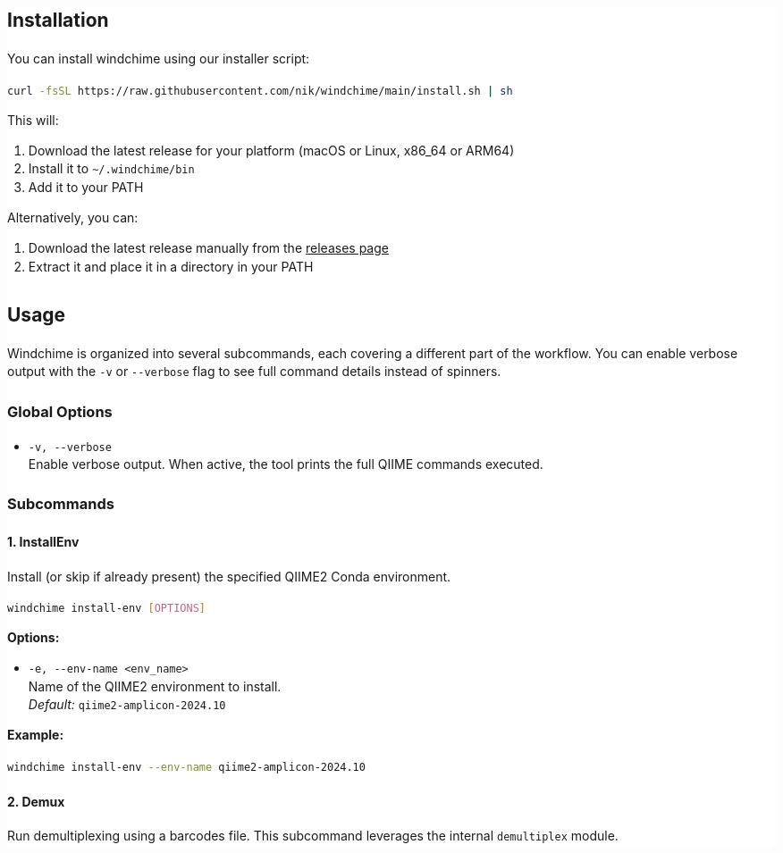 ## Installation

You can install windchime using our installer script:

```bash
curl -fsSL https://raw.githubusercontent.com/nik/windchime/main/install.sh | sh
```

This will:
1. Download the latest release for your platform (macOS or Linux, x86_64 or ARM64)
2. Install it to `~/.windchime/bin`
3. Add it to your PATH

Alternatively, you can:
1. Download the latest release manually from the [releases page](https://github.com/nik/windchime/releases)
2. Extract it and place it in a directory in your PATH

## Usage

Windchime is organized into several subcommands, each covering a different part of the workflow. You can enable verbose output with the `-v` or `--verbose` flag to see full command details instead of spinners.

### Global Options

- `-v, --verbose`  
  Enable verbose output. When active, the tool prints the full QIIME commands executed.

### Subcommands

#### 1. InstallEnv

Install (or skip if already present) the specified QIIME2 Conda environment.

```bash
windchime install-env [OPTIONS]
```

**Options:**

- `-e, --env-name <env_name>`  
  Name of the QIIME2 environment to install.  
  *Default:* `qiime2-amplicon-2024.10`

**Example:**

```bash
windchime install-env --env-name qiime2-amplicon-2024.10
```

#### 2. Demux

Run demultiplexing using a barcodes file. This subcommand leverages the internal `demultiplex` module.
